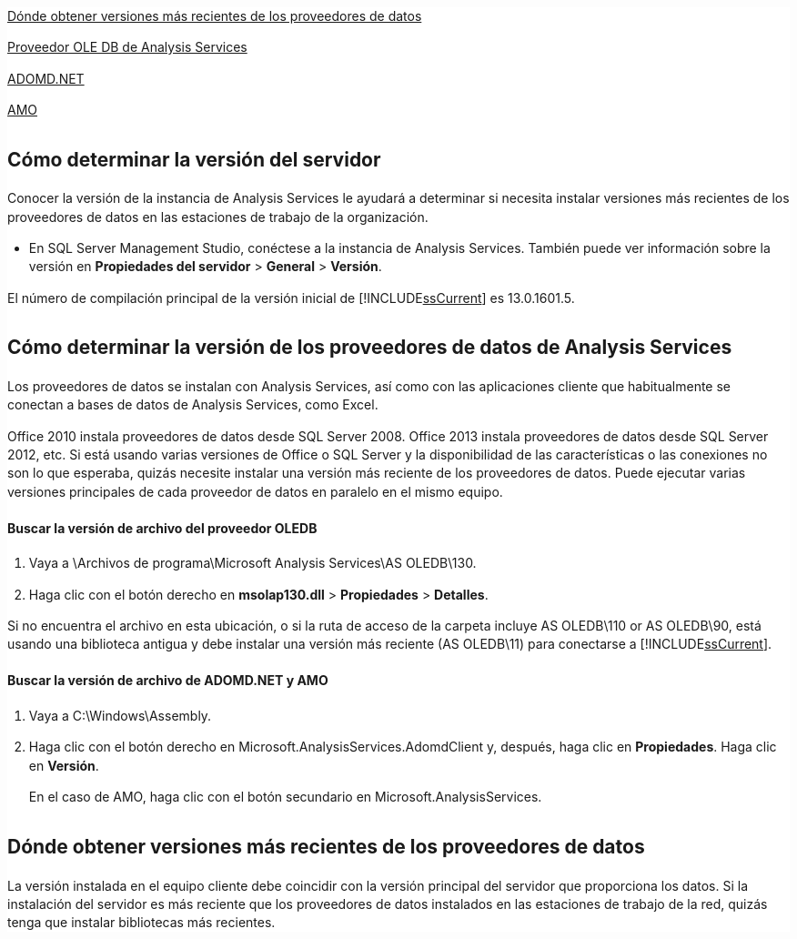  [Dónde obtener versiones más recientes de los proveedores de datos](#bkmk_downloadsite)  
  
 [Proveedor OLE DB de Analysis Services](#bkmk_OLE)  
  
 [ADOMD.NET](#bkmk_ADOMD)  
  
 [AMO](#blkmk_AMO)  
  
##  <a name="bkmk_ServVers"></a> Cómo determinar la versión del servidor  
 Conocer la versión de la instancia de Analysis Services le ayudará a determinar si necesita instalar versiones más recientes de los proveedores de datos en las estaciones de trabajo de la organización.  
  
-   En SQL Server Management Studio, conéctese a la instancia de Analysis Services. También puede ver información sobre la versión en **Propiedades del servidor** > **General** > **Versión**.  
  
 El número de compilación principal de la versión inicial de [!INCLUDE[ssCurrent](../../includes/sscurrent-md.md)] es 13.0.1601.5.  
  
  
##  <a name="bkmk_LibUpdate"></a> Cómo determinar la versión de los proveedores de datos de Analysis Services  
 Los proveedores de datos se instalan con Analysis Services, así como con las aplicaciones cliente que habitualmente se conectan a bases de datos de Analysis Services, como Excel.  
  
 Office 2010 instala proveedores de datos desde SQL Server 2008. Office 2013 instala proveedores de datos desde SQL Server 2012, etc. Si está usando varias versiones de Office o SQL Server y la disponibilidad de las características o las conexiones no son lo que esperaba, quizás necesite instalar una versión más reciente de los proveedores de datos. Puede ejecutar varias versiones principales de cada proveedor de datos en paralelo en el mismo equipo.  
  
#### <a name="find-the-file-version-of-the-oledb-provider"></a>Buscar la versión de archivo del proveedor OLEDB  
  
1.  Vaya a \Archivos de programa\Microsoft Analysis Services\AS OLEDB\130.  
  
2.  Haga clic con el botón derecho en **msolap130.dll** > **Propiedades** > **Detalles**.  
  
 Si no encuentra el archivo en esta ubicación, o si la ruta de acceso de la carpeta incluye AS OLEDB\110 or AS OLEDB\90, está usando una biblioteca antigua y debe instalar una versión más reciente (AS OLEDB\11) para conectarse a [!INCLUDE[ssCurrent](../../includes/sscurrent-md.md)].  
  
#### <a name="find-the-file-version-of-adomdnet-and-amo"></a>Buscar la versión de archivo de ADOMD.NET y AMO  
  
1.  Vaya a C:\Windows\Assembly.  
  
2.  Haga clic con el botón derecho en Microsoft.AnalysisServices.AdomdClient y, después, haga clic en **Propiedades**. Haga clic en **Versión**.  
  
     En el caso de AMO, haga clic con el botón secundario en Microsoft.AnalysisServices.  
  
##  <a name="bkmk_downloadsite"></a> Dónde obtener versiones más recientes de los proveedores de datos  
 La versión instalada en el equipo cliente debe coincidir con la versión principal del servidor que proporciona los datos. Si la instalación del servidor es más reciente que los proveedores de datos instalados en las estaciones de trabajo de la red, quizás tenga que instalar bibliotecas más recientes.  
  